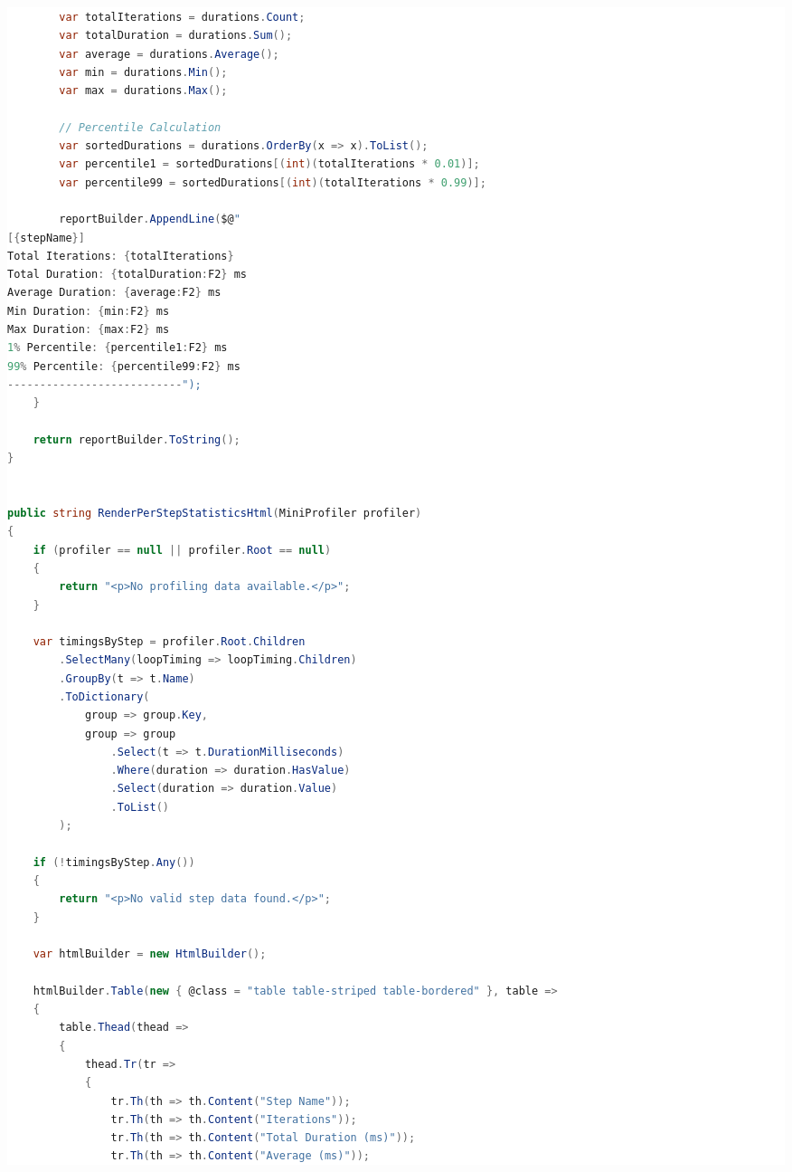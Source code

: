 ```csharp
        var totalIterations = durations.Count;
        var totalDuration = durations.Sum();
        var average = durations.Average();
        var min = durations.Min();
        var max = durations.Max();

        // Percentile Calculation
        var sortedDurations = durations.OrderBy(x => x).ToList();
        var percentile1 = sortedDurations[(int)(totalIterations * 0.01)];
        var percentile99 = sortedDurations[(int)(totalIterations * 0.99)];

        reportBuilder.AppendLine($@"
[{stepName}]
Total Iterations: {totalIterations}
Total Duration: {totalDuration:F2} ms
Average Duration: {average:F2} ms
Min Duration: {min:F2} ms
Max Duration: {max:F2} ms
1% Percentile: {percentile1:F2} ms
99% Percentile: {percentile99:F2} ms
---------------------------");
    }

    return reportBuilder.ToString();
}


public string RenderPerStepStatisticsHtml(MiniProfiler profiler)
{
    if (profiler == null || profiler.Root == null)
    {
        return "<p>No profiling data available.</p>";
    }

    var timingsByStep = profiler.Root.Children
        .SelectMany(loopTiming => loopTiming.Children)
        .GroupBy(t => t.Name)
        .ToDictionary(
            group => group.Key,
            group => group
                .Select(t => t.DurationMilliseconds)
                .Where(duration => duration.HasValue)
                .Select(duration => duration.Value)
                .ToList()
        );

    if (!timingsByStep.Any())
    {
        return "<p>No valid step data found.</p>";
    }

    var htmlBuilder = new HtmlBuilder();

    htmlBuilder.Table(new { @class = "table table-striped table-bordered" }, table =>
    {
        table.Thead(thead =>
        {
            thead.Tr(tr =>
            {
                tr.Th(th => th.Content("Step Name"));
                tr.Th(th => th.Content("Iterations"));
                tr.Th(th => th.Content("Total Duration (ms)"));
                tr.Th(th => th.Content("Average (ms)"));
```